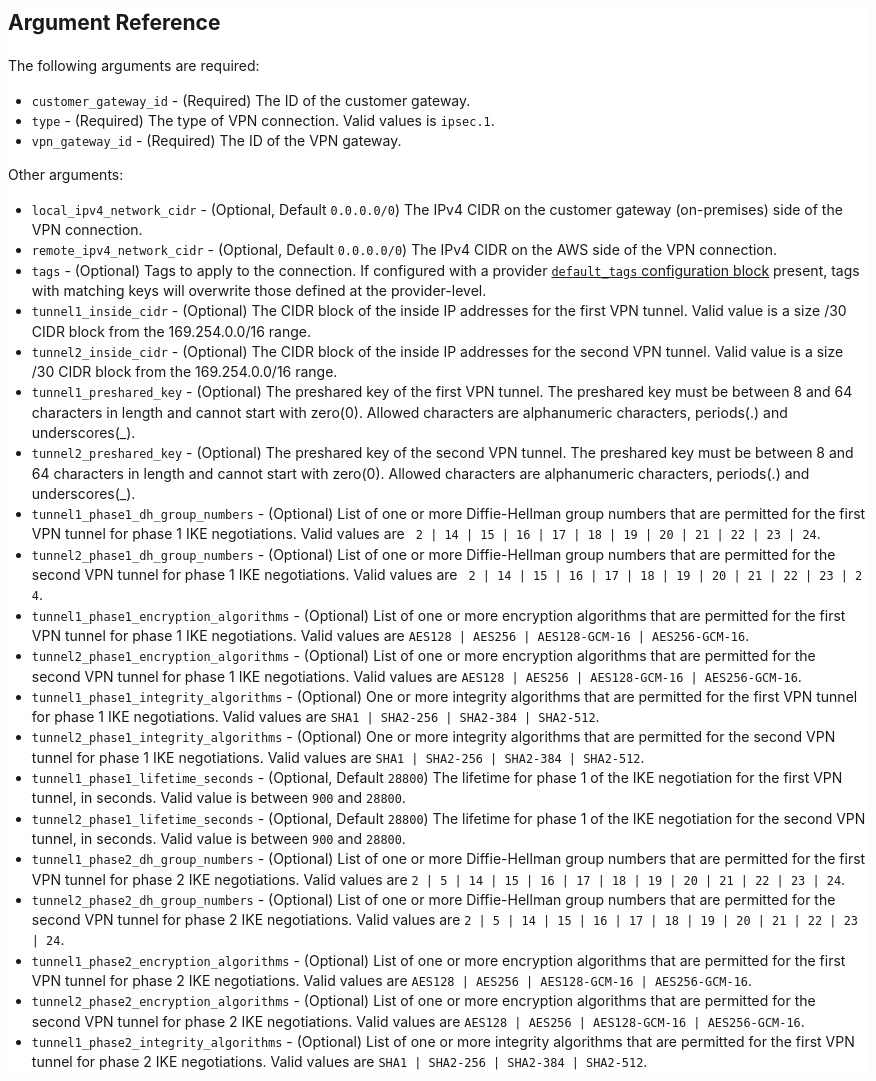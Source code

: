 ## Argument Reference

The following arguments are required:

* `customer_gateway_id` - (Required) The ID of the customer gateway.
* `type` - (Required) The type of VPN connection. Valid values is `ipsec.1`.
* `vpn_gateway_id` - (Required) The ID of the VPN gateway.

Other arguments:

* `local_ipv4_network_cidr` - (Optional, Default `0.0.0.0/0`) The IPv4 CIDR on the customer gateway (on-premises) side of the VPN connection.
* `remote_ipv4_network_cidr` - (Optional, Default `0.0.0.0/0`) The IPv4 CIDR on the AWS side of the VPN connection.
* `tags` - (Optional) Tags to apply to the connection. If configured with a provider [`default_tags` configuration block][default-tags] present, tags with matching keys will overwrite those defined at the provider-level.
* `tunnel1_inside_cidr` - (Optional) The CIDR block of the inside IP addresses for the first VPN tunnel. Valid value is a size /30 CIDR block from the 169.254.0.0/16 range.
* `tunnel2_inside_cidr` - (Optional) The CIDR block of the inside IP addresses for the second VPN tunnel. Valid value is a size /30 CIDR block from the 169.254.0.0/16 range.
* `tunnel1_preshared_key` - (Optional) The preshared key of the first VPN tunnel. The preshared key must be between 8 and 64 characters in length and cannot start with zero(0). Allowed characters are alphanumeric characters, periods(.) and underscores(_).
* `tunnel2_preshared_key` - (Optional) The preshared key of the second VPN tunnel. The preshared key must be between 8 and 64 characters in length and cannot start with zero(0). Allowed characters are alphanumeric characters, periods(.) and underscores(_).
* `tunnel1_phase1_dh_group_numbers` - (Optional) List of one or more Diffie-Hellman group numbers that are permitted for the first VPN tunnel for phase 1 IKE negotiations. Valid values are ` 2 | 14 | 15 | 16 | 17 | 18 | 19 | 20 | 21 | 22 | 23 | 24`.
* `tunnel2_phase1_dh_group_numbers` - (Optional) List of one or more Diffie-Hellman group numbers that are permitted for the second VPN tunnel for phase 1 IKE negotiations. Valid values are ` 2 | 14 | 15 | 16 | 17 | 18 | 19 | 20 | 21 | 22 | 23 | 24`.
* `tunnel1_phase1_encryption_algorithms` - (Optional) List of one or more encryption algorithms that are permitted for the first VPN tunnel for phase 1 IKE negotiations. Valid values are `AES128 | AES256 | AES128-GCM-16 | AES256-GCM-16`.
* `tunnel2_phase1_encryption_algorithms` - (Optional) List of one or more encryption algorithms that are permitted for the second VPN tunnel for phase 1 IKE negotiations. Valid values are `AES128 | AES256 | AES128-GCM-16 | AES256-GCM-16`.
* `tunnel1_phase1_integrity_algorithms` - (Optional) One or more integrity algorithms that are permitted for the first VPN tunnel for phase 1 IKE negotiations. Valid values are `SHA1 | SHA2-256 | SHA2-384 | SHA2-512`.
* `tunnel2_phase1_integrity_algorithms` - (Optional) One or more integrity algorithms that are permitted for the second VPN tunnel for phase 1 IKE negotiations. Valid values are `SHA1 | SHA2-256 | SHA2-384 | SHA2-512`.
* `tunnel1_phase1_lifetime_seconds` - (Optional, Default `28800`) The lifetime for phase 1 of the IKE negotiation for the first VPN tunnel, in seconds. Valid value is between `900` and `28800`.
* `tunnel2_phase1_lifetime_seconds` - (Optional, Default `28800`) The lifetime for phase 1 of the IKE negotiation for the second VPN tunnel, in seconds. Valid value is between `900` and `28800`.
* `tunnel1_phase2_dh_group_numbers` - (Optional) List of one or more Diffie-Hellman group numbers that are permitted for the first VPN tunnel for phase 2 IKE negotiations. Valid values are `2 | 5 | 14 | 15 | 16 | 17 | 18 | 19 | 20 | 21 | 22 | 23 | 24`.
* `tunnel2_phase2_dh_group_numbers` - (Optional) List of one or more Diffie-Hellman group numbers that are permitted for the second VPN tunnel for phase 2 IKE negotiations. Valid values are `2 | 5 | 14 | 15 | 16 | 17 | 18 | 19 | 20 | 21 | 22 | 23 | 24`.
* `tunnel1_phase2_encryption_algorithms` - (Optional) List of one or more encryption algorithms that are permitted for the first VPN tunnel for phase 2 IKE negotiations. Valid values are `AES128 | AES256 | AES128-GCM-16 | AES256-GCM-16`.
* `tunnel2_phase2_encryption_algorithms` - (Optional) List of one or more encryption algorithms that are permitted for the second VPN tunnel for phase 2 IKE negotiations. Valid values are `AES128 | AES256 | AES128-GCM-16 | AES256-GCM-16`.
* `tunnel1_phase2_integrity_algorithms` - (Optional) List of one or more integrity algorithms that are permitted for the first VPN tunnel for phase 2 IKE negotiations. Valid values are `SHA1 | SHA2-256 | SHA2-384 | SHA2-512`.

[default-tags]: https://www.terraform.io/docs/providers/aws/index.html#default_tags-configuration-block
[sensitive-data]: https://www.terraform.io/docs/state/sensitive-data.html
[vpn-connections]: https://docs.cloud.croc.ru/en/services/networks/vpn_connections/operations.html